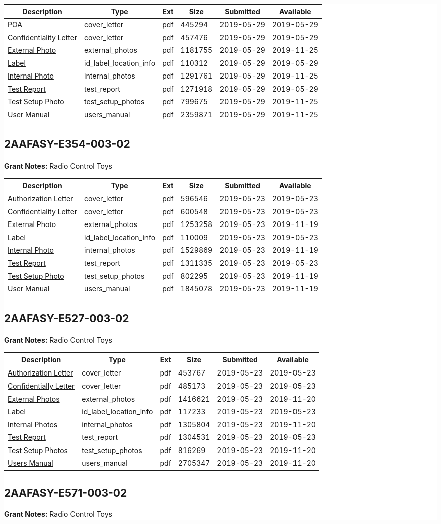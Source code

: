 | Description | Type | Ext | Size | Submitted | Available |
| ----------- | ---- | --- | ---- | --------- | --------- |
| [POA](2AAFASY-E560-003-02/c625b51d7c2b16df45a739fdf649f998/4297978.pdf) | cover_letter | pdf | 445294 | 2019-05-29 | 2019-05-29 |
| [Confidentiality Letter](2AAFASY-E560-003-02/c625b51d7c2b16df45a739fdf649f998/4297979.pdf) | cover_letter | pdf | 457476 | 2019-05-29 | 2019-05-29 |
| [External Photo](2AAFASY-E560-003-02/c625b51d7c2b16df45a739fdf649f998/4297985.pdf) | external_photos | pdf | 1181755 | 2019-05-29 | 2019-11-25 |
| [Label](2AAFASY-E560-003-02/c625b51d7c2b16df45a739fdf649f998/4297980.pdf) | id_label_location_info | pdf | 110312 | 2019-05-29 | 2019-05-29 |
| [Internal Photo](2AAFASY-E560-003-02/c625b51d7c2b16df45a739fdf649f998/4297986.pdf) | internal_photos | pdf | 1291761 | 2019-05-29 | 2019-11-25 |
| [Test Report](2AAFASY-E560-003-02/c625b51d7c2b16df45a739fdf649f998/4297988.pdf) | test_report | pdf | 1271918 | 2019-05-29 | 2019-05-29 |
| [Test Setup Photo](2AAFASY-E560-003-02/c625b51d7c2b16df45a739fdf649f998/4297987.pdf) | test_setup_photos | pdf | 799675 | 2019-05-29 | 2019-11-25 |
| [User Manual](2AAFASY-E560-003-02/c625b51d7c2b16df45a739fdf649f998/4297981.pdf) | users_manual | pdf | 2359871 | 2019-05-29 | 2019-11-25 |
## 2AAFASY-E354-003-02
**Grant Notes:** Radio Control Toys

| Description | Type | Ext | Size | Submitted | Available |
| ----------- | ---- | --- | ---- | --------- | --------- |
| [Authorization Letter](2AAFASY-E354-003-02/f72318895f850c7a68ac310b0b55489a/4289990.pdf) | cover_letter | pdf | 596546 | 2019-05-23 | 2019-05-23 |
| [Confidentiality Letter](2AAFASY-E354-003-02/f72318895f850c7a68ac310b0b55489a/4289991.pdf) | cover_letter | pdf | 600548 | 2019-05-23 | 2019-05-23 |
| [External Photo](2AAFASY-E354-003-02/f72318895f850c7a68ac310b0b55489a/4289997.pdf) | external_photos | pdf | 1253258 | 2019-05-23 | 2019-11-19 |
| [Label](2AAFASY-E354-003-02/f72318895f850c7a68ac310b0b55489a/4289992.pdf) | id_label_location_info | pdf | 110009 | 2019-05-23 | 2019-05-23 |
| [Internal Photo](2AAFASY-E354-003-02/f72318895f850c7a68ac310b0b55489a/4289998.pdf) | internal_photos | pdf | 1529869 | 2019-05-23 | 2019-11-19 |
| [Test Report](2AAFASY-E354-003-02/f72318895f850c7a68ac310b0b55489a/4290000.pdf) | test_report | pdf | 1311335 | 2019-05-23 | 2019-05-23 |
| [Test Setup Photo](2AAFASY-E354-003-02/f72318895f850c7a68ac310b0b55489a/4289999.pdf) | test_setup_photos | pdf | 802295 | 2019-05-23 | 2019-11-19 |
| [User Manual](2AAFASY-E354-003-02/f72318895f850c7a68ac310b0b55489a/4289993.pdf) | users_manual | pdf | 1845078 | 2019-05-23 | 2019-11-19 |
## 2AAFASY-E527-003-02
**Grant Notes:** Radio Control Toys

| Description | Type | Ext | Size | Submitted | Available |
| ----------- | ---- | --- | ---- | --------- | --------- |
| [Authorization Letter](2AAFASY-E527-003-02/8695227c82adde0ce97f0521bd3cb36b/4292019.pdf) | cover_letter | pdf | 453767 | 2019-05-23 | 2019-05-23 |
| [Confidentially Letter](2AAFASY-E527-003-02/8695227c82adde0ce97f0521bd3cb36b/4292020.pdf) | cover_letter | pdf | 485173 | 2019-05-23 | 2019-05-23 |
| [External Photos](2AAFASY-E527-003-02/8695227c82adde0ce97f0521bd3cb36b/4292026.pdf) | external_photos | pdf | 1416621 | 2019-05-23 | 2019-11-20 |
| [Label](2AAFASY-E527-003-02/8695227c82adde0ce97f0521bd3cb36b/4292021.pdf) | id_label_location_info | pdf | 117233 | 2019-05-23 | 2019-05-23 |
| [Internal Photos](2AAFASY-E527-003-02/8695227c82adde0ce97f0521bd3cb36b/4292027.pdf) | internal_photos | pdf | 1305804 | 2019-05-23 | 2019-11-20 |
| [Test Report](2AAFASY-E527-003-02/8695227c82adde0ce97f0521bd3cb36b/4292029.pdf) | test_report | pdf | 1304531 | 2019-05-23 | 2019-05-23 |
| [Test Setup Photos](2AAFASY-E527-003-02/8695227c82adde0ce97f0521bd3cb36b/4292028.pdf) | test_setup_photos | pdf | 816269 | 2019-05-23 | 2019-11-20 |
| [Users Manual](2AAFASY-E527-003-02/8695227c82adde0ce97f0521bd3cb36b/4292022.pdf) | users_manual | pdf | 2705347 | 2019-05-23 | 2019-11-20 |
## 2AAFASY-E571-003-02
**Grant Notes:** Radio Control Toys
